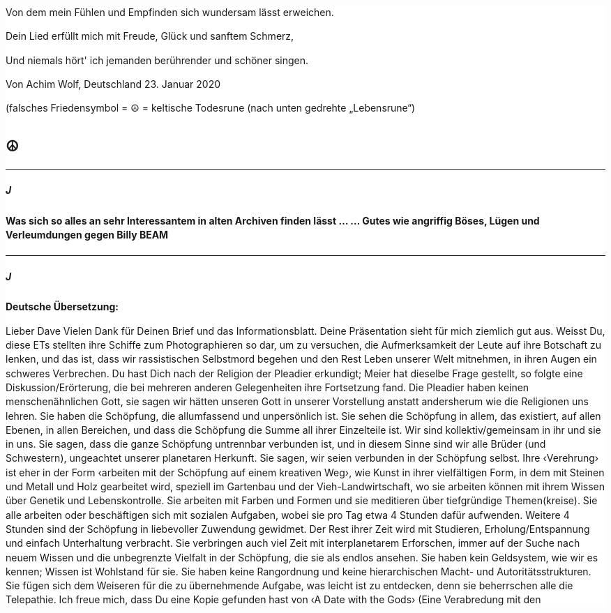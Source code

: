 Von dem mein Fühlen und Empfinden sich wundersam lässt erweichen.

Dein Lied erfüllt mich mit Freude, Glück und sanftem Schmerz,

Und niemals hört' ich jemanden berührender und schöner singen.

Von Achim Wolf, Deutschland 23. Januar 2020

(falsches Friedensymbol = ☮ = keltische Todesrune (nach unten gedrehte „Lebensrune“)


## ☮


-----

##### J

####  Was sich so alles an sehr Interessantem in alten Archiven finden lässt … … Gutes wie angriffig Böses, Lügen und Verleumdungen gegen Billy BEAM


-----

##### J

**Deutsche Übersetzung:**

Lieber Dave
Vielen Dank für Deinen Brief und das Informationsblatt. Deine Präsentation sieht für mich ziemlich gut
aus. Weisst Du, diese ETs stellten ihre Schiffe zum Photographieren so dar, um zu versuchen, die
Aufmerksamkeit der Leute auf ihre Botschaft zu lenken, und das ist, dass wir rassistischen Selbstmord
begehen und den Rest Leben unserer Welt mitnehmen, in ihren Augen ein schweres Verbrechen.
Du hast Dich nach der Religion der Pleadier erkundigt; Meier hat dieselbe Frage gestellt, so folgte eine
Diskussion/Erörterung, die bei mehreren anderen Gelegenheiten ihre Fortsetzung fand. Die Pleadier
haben keinen menschenähnlichen Gott, sie sagen wir hätten unseren Gott in unserer Vorstellung anstatt
andersherum wie die Religionen uns lehren. Sie haben die Schöpfung, die allumfassend und
unpersönlich ist. Sie sehen die Schöpfung in allem, das existiert, auf allen Ebenen, in allen Bereichen, und
dass die Schöpfung die Summe all ihrer Einzelteile ist. Wir sind kollektiv/gemeinsam in ihr und sie in uns.
Sie sagen, dass die ganze Schöpfung untrennbar verbunden ist, und in diesem Sinne sind wir alle Brüder
(und Schwestern), ungeachtet unserer planetaren Herkunft. Sie sagen, wir seien verbunden in der
Schöpfung selbst. Ihre ‹Verehrung› ist eher in der Form ‹arbeiten mit der Schöpfung auf einem kreativen
Weg›, wie Kunst in ihrer vielfältigen Form, in dem mit Steinen und Metall und Holz gearbeitet wird,
speziell im Gartenbau und der Vieh-Landwirtschaft, wo sie arbeiten können mit ihrem Wissen über
Genetik und Lebenskontrolle. Sie arbeiten mit Farben und Formen und sie meditieren über tiefgründige
Themen(kreise). Sie alle arbeiten oder beschäftigen sich mit sozialen Aufgaben, wobei sie pro Tag etwa 4
Stunden dafür aufwenden. Weitere 4 Stunden sind der Schöpfung in liebevoller Zuwendung gewidmet.
Der Rest ihrer Zeit wird mit Studieren, Erholung/Entspannung und einfach Unterhaltung verbracht. Sie
verbringen auch viel Zeit mit interplanetarem Erforschen, immer auf der Suche nach neuem Wissen und
die unbegrenzte Vielfalt in der Schöpfung, die sie als endlos ansehen.
Sie haben kein Geldsystem, wie wir es kennen; Wissen ist Wohlstand für sie. Sie haben keine
Rangordnung und keine hierarchischen Macht- und Autoritätsstrukturen. Sie fügen sich dem Weiseren für
die zu übernehmende Aufgabe, was leicht ist zu entdecken, denn sie beherrschen alle die Telepathie.
Ich freue mich, dass Du eine Kopie gefunden hast von ‹A Date with the Gods› (Eine Verabredung mit den